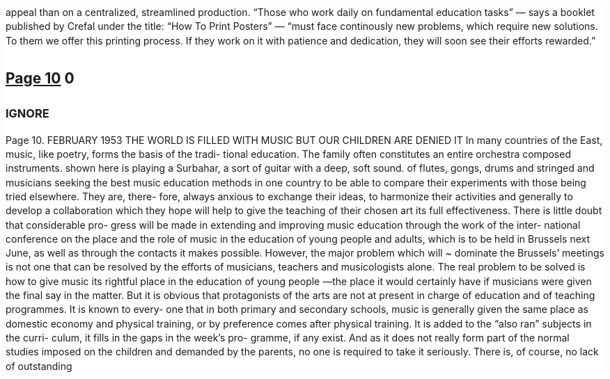 appeal than on a centralized, streamlined 
production. 
“Those who work daily on fundamental 
education tasks” — says a booklet published by 
Crefal under the title: “How To Print Posters” 
— “must face continously new problems, which 
require new solutions. To them we offer this 
printing process. If they work on it with 
patience and dedication, they will soon see their 
efforts rewarded.”

## [Page 10](https://demo.humlab.umu.se/courier/070186engo.pdf#page=10) 0

### IGNORE

Page 10. FEBRUARY 1953 
THE WORLD IS FILLED WITH MUSIC 
BUT OUR CHILDREN ARE DENIED IT 
In many countries of the East, music, like poetry, forms the basis of the tradi- 
tional education. The family often constitutes an entire orchestra composed 
instruments. 
shown here is playing a Surbahar, a sort of guitar with a deep, soft sound. 
of flutes, gongs, drums and stringed 
and musicians seeking the best music 
education methods in one country to be 
able to compare their experiments with 
those being tried elsewhere. They are, there- 
fore, always anxious to exchange their ideas, 
to harmonize their activities and generally to 
develop a collaboration which they hope will 
help to give the teaching of their chosen art its 
full effectiveness. 
There is little doubt that considerable pro- 
gress will be made in extending and improving 
music education through the work of the inter- 
national conference on the place and the role 
of music in the education of young people and 
adults, which is to be held in Brussels next 
June, as well as through the contacts it makes 
possible. 
However, the major problem which will 
~ dominate the Brussels’ meetings is not one that 
can be resolved by the efforts of musicians, 
teachers and musicologists alone. The real 
problem to be solved is how to give music its 
rightful place in the education of young people 
—the place it would certainly have if musicians 
were given the final say in the matter. 
But it is obvious that protagonists of the arts 
are not at present in charge of education and of 
teaching programmes. It is known to every- 
one that in both primary and secondary schools, 
music is generally given the same place as 
domestic economy and physical training, or by 
preference comes after physical training. It is 
added to the “also ran” subjects in the curri- 
culum, it fills in the gaps in the week’s pro- 
gramme, if any exist. And as it does not really 
form part of the normal studies imposed on the 
children and demanded by the parents, no one 
is required to take it seriously. 
There is, of course, no lack of outstanding 
